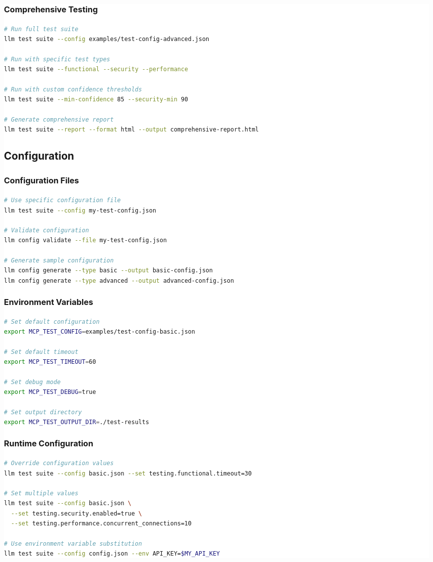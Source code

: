 ### Comprehensive Testing

```bash
# Run full test suite
llm test suite --config examples/test-config-advanced.json

# Run with specific test types
llm test suite --functional --security --performance

# Run with custom confidence thresholds
llm test suite --min-confidence 85 --security-min 90

# Generate comprehensive report
llm test suite --report --format html --output comprehensive-report.html
```

## Configuration

### Configuration Files

```bash
# Use specific configuration file
llm test suite --config my-test-config.json

# Validate configuration
llm config validate --file my-test-config.json

# Generate sample configuration
llm config generate --type basic --output basic-config.json
llm config generate --type advanced --output advanced-config.json
```

### Environment Variables

```bash
# Set default configuration
export MCP_TEST_CONFIG=examples/test-config-basic.json

# Set default timeout
export MCP_TEST_TIMEOUT=60

# Set debug mode
export MCP_TEST_DEBUG=true

# Set output directory
export MCP_TEST_OUTPUT_DIR=./test-results
```

### Runtime Configuration

```bash
# Override configuration values
llm test suite --config basic.json --set testing.functional.timeout=30

# Set multiple values
llm test suite --config basic.json \
  --set testing.security.enabled=true \
  --set testing.performance.concurrent_connections=10

# Use environment variable substitution
llm test suite --config config.json --env API_KEY=$MY_API_KEY
```
